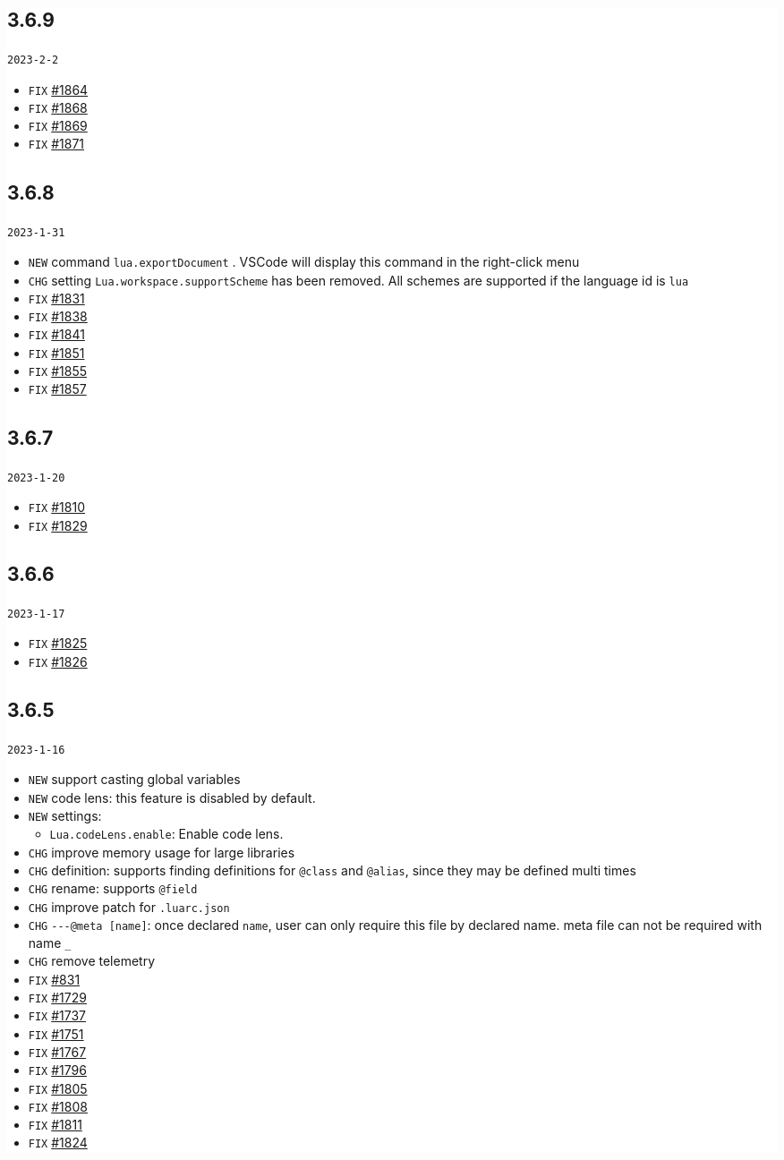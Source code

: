 ## 3.6.9
`2023-2-2`
* `FIX` [#1864]
* `FIX` [#1868]
* `FIX` [#1869]
* `FIX` [#1871]

[#1864]: https://github.com/LuaLS/lua-language-server/issues/1864
[#1868]: https://github.com/LuaLS/lua-language-server/issues/1868
[#1869]: https://github.com/LuaLS/lua-language-server/issues/1869
[#1871]: https://github.com/LuaLS/lua-language-server/issues/1871

## 3.6.8
`2023-1-31`
* `NEW` command `lua.exportDocument` . VSCode will display this command in the right-click menu
* `CHG` setting `Lua.workspace.supportScheme` has been removed. All schemes are supported if the language id is `lua`
* `FIX` [#1831]
* `FIX` [#1838]
* `FIX` [#1841]
* `FIX` [#1851]
* `FIX` [#1855]
* `FIX` [#1857]

[#1831]: https://github.com/LuaLS/lua-language-server/issues/1831
[#1838]: https://github.com/LuaLS/lua-language-server/issues/1838
[#1841]: https://github.com/LuaLS/lua-language-server/issues/1841
[#1851]: https://github.com/LuaLS/lua-language-server/issues/1851
[#1855]: https://github.com/LuaLS/lua-language-server/issues/1855
[#1857]: https://github.com/LuaLS/lua-language-server/issues/1857

## 3.6.7
`2023-1-20`
* `FIX` [#1810]
* `FIX` [#1829]

[#1810]: https://github.com/LuaLS/lua-language-server/issues/1810
[#1829]: https://github.com/LuaLS/lua-language-server/issues/1829

## 3.6.6
`2023-1-17`
* `FIX` [#1825]
* `FIX` [#1826]

[#1825]: https://github.com/LuaLS/lua-language-server/issues/1825
[#1826]: https://github.com/LuaLS/lua-language-server/issues/1826

## 3.6.5
`2023-1-16`
* `NEW` support casting global variables
* `NEW` code lens: this feature is disabled by default.
* `NEW` settings:
  * `Lua.codeLens.enable`: Enable code lens.
* `CHG` improve memory usage for large libraries
* `CHG` definition: supports finding definitions for `@class` and `@alias`, since they may be defined multi times
* `CHG` rename: supports `@field`
* `CHG` improve patch for `.luarc.json`
* `CHG` `---@meta [name]`: once declared `name`, user can only require this file by declared name. meta file can not be required with name `_`
* `CHG` remove telemetry
* `FIX` [#831]
* `FIX` [#1729]
* `FIX` [#1737]
* `FIX` [#1751]
* `FIX` [#1767]
* `FIX` [#1796]
* `FIX` [#1805]
* `FIX` [#1808]
* `FIX` [#1811]
* `FIX` [#1824]


[#2407]: https://github.com/LuaLS/lua-language-server/issues/2407
[#2299]: https://github.com/LuaLS/lua-language-server/issues/2299
[#2335]: https://github.com/LuaLS/lua-language-server/issues/2335
[#2155]: https://github.com/LuaLS/lua-language-server/issues/2155
[#2224]: https://github.com/LuaLS/lua-language-server/issues/2224
[#2252]: https://github.com/LuaLS/lua-language-server/issues/2252
[#2267]: https://github.com/LuaLS/lua-language-server/issues/2267
[#2214]: https://github.com/LuaLS/lua-language-server/issues/2214
[#2145]: https://github.com/LuaLS/lua-language-server/issues/2145
[#2038]: https://github.com/LuaLS/lua-language-server/issues/2038
[#2042]: https://github.com/LuaLS/lua-language-server/issues/2042
[#2062]: https://github.com/LuaLS/lua-language-server/issues/2062
[#2083]: https://github.com/LuaLS/lua-language-server/issues/2083
[#2088]: https://github.com/LuaLS/lua-language-server/issues/2088
[#2110]: https://github.com/LuaLS/lua-language-server/issues/2110
[#2129]: https://github.com/LuaLS/lua-language-server/issues/2129
[#2113]: https://github.com/LuaLS/lua-language-server/issues/2113
[#2036]: https://github.com/LuaLS/lua-language-server/issues/2036
[#2037]: https://github.com/LuaLS/lua-language-server/issues/2037
[#2056]: https://github.com/LuaLS/lua-language-server/issues/2056
[#2077]: https://github.com/LuaLS/lua-language-server/issues/2077
[#2081]: https://github.com/LuaLS/lua-language-server/issues/2081
[#1943]: https://github.com/LuaLS/lua-language-server/issues/1943
[#1996]: https://github.com/LuaLS/lua-language-server/issues/1996
[#2004]: https://github.com/LuaLS/lua-language-server/issues/2004
[#2013]: https://github.com/LuaLS/lua-language-server/issues/2013
[#1715]: https://github.com/LuaLS/lua-language-server/issues/1715
[#1753]: https://github.com/LuaLS/lua-language-server/issues/1753
[#1914]: https://github.com/LuaLS/lua-language-server/issues/1914
[#1922]: https://github.com/LuaLS/lua-language-server/issues/1922
[#1924]: https://github.com/LuaLS/lua-language-server/issues/1924
[#1928]: https://github.com/LuaLS/lua-language-server/issues/1928
[#1945]: https://github.com/LuaLS/lua-language-server/issues/1945
[#1955]: https://github.com/LuaLS/lua-language-server/issues/1955
[#1978]: https://github.com/LuaLS/lua-language-server/issues/1978
[#1886]: https://github.com/LuaLS/lua-language-server/issues/1886
[#1887]: https://github.com/LuaLS/lua-language-server/issues/1887
[#1889]: https://github.com/LuaLS/lua-language-server/issues/1889
[#1895]: https://github.com/LuaLS/lua-language-server/issues/1895
[#1902]: https://github.com/LuaLS/lua-language-server/issues/1902
[#1872]: https://github.com/LuaLS/lua-language-server/issues/1872
[#831]:  https://github.com/LuaLS/lua-language-server/issues/831
[#1729]: https://github.com/LuaLS/lua-language-server/issues/1729
[#1737]: https://github.com/LuaLS/lua-language-server/issues/1737
[#1751]: https://github.com/LuaLS/lua-language-server/issues/1751
[#1767]: https://github.com/LuaLS/lua-language-server/issues/1767
[#1796]: https://github.com/LuaLS/lua-language-server/issues/1796
[#1805]: https://github.com/LuaLS/lua-language-server/issues/1805
[#1808]: https://github.com/LuaLS/lua-language-server/issues/1808
[#1811]: https://github.com/LuaLS/lua-language-server/issues/1811
[#1824]: https://github.com/LuaLS/lua-language-server/issues/1824
[#1698]: https://github.com/LuaLS/lua-language-server/issues/1698
[#1704]: https://github.com/LuaLS/lua-language-server/issues/1704
[#1717]: https://github.com/LuaLS/lua-language-server/issues/1717
[#1684]: https://github.com/LuaLS/lua-language-server/issues/1684
[#1692]: https://github.com/LuaLS/lua-language-server/issues/1692
[#1676]: https://github.com/LuaLS/lua-language-server/issues/1676
[#1677]: https://github.com/LuaLS/lua-language-server/issues/1677
[#1679]: https://github.com/LuaLS/lua-language-server/issues/1679
[#1680]: https://github.com/LuaLS/lua-language-server/issues/1680
[#1675]: https://github.com/LuaLS/lua-language-server/issues/1675
[#1153]: https://github.com/LuaLS/lua-language-server/issues/1153
[#1177]: https://github.com/LuaLS/lua-language-server/issues/1177
[#1201]: https://github.com/LuaLS/lua-language-server/issues/1201
[#1202]: https://github.com/LuaLS/lua-language-server/issues/1202
[#1332]: https://github.com/LuaLS/lua-language-server/issues/1332
[#1344]: https://github.com/LuaLS/lua-language-server/issues/1344
[#1374]: https://github.com/LuaLS/lua-language-server/issues/1374
[#1434]: https://github.com/LuaLS/lua-language-server/issues/1434
[#1457]: https://github.com/LuaLS/lua-language-server/issues/1457
[#1458]: https://github.com/LuaLS/lua-language-server/issues/1458
[#1479]: https://github.com/LuaLS/lua-language-server/issues/1479
[#1480]: https://github.com/LuaLS/lua-language-server/issues/1480
[#1484]: https://github.com/LuaLS/lua-language-server/issues/1484
[#1533]: https://github.com/LuaLS/lua-language-server/issues/1533
[#1557]: https://github.com/LuaLS/lua-language-server/issues/1557
[#1558]: https://github.com/LuaLS/lua-language-server/issues/1558
[#1561]: https://github.com/LuaLS/lua-language-server/issues/1561
[#1567]: https://github.com/LuaLS/lua-language-server/issues/1567
[#1575]: https://github.com/LuaLS/lua-language-server/issues/1575
[#1582]: https://github.com/LuaLS/lua-language-server/issues/1582
[#1593]: https://github.com/LuaLS/lua-language-server/issues/1593
[#1595]: https://github.com/LuaLS/lua-language-server/issues/1595
[#1599]: https://github.com/LuaLS/lua-language-server/issues/1599
[#1606]: https://github.com/LuaLS/lua-language-server/issues/1606
[#1608]: https://github.com/LuaLS/lua-language-server/issues/1608
[#1626]: https://github.com/LuaLS/lua-language-server/issues/1626
[#1637]: https://github.com/LuaLS/lua-language-server/issues/1637
[#1640]: https://github.com/LuaLS/lua-language-server/issues/1640
[#1641]: https://github.com/LuaLS/lua-language-server/issues/1641
[#1642]: https://github.com/LuaLS/lua-language-server/issues/1642
[#1662]: https://github.com/LuaLS/lua-language-server/issues/1662
[#1663]: https://github.com/LuaLS/lua-language-server/issues/1663
[#1670]: https://github.com/LuaLS/lua-language-server/issues/1670
[#1672]: https://github.com/LuaLS/lua-language-server/issues/1672